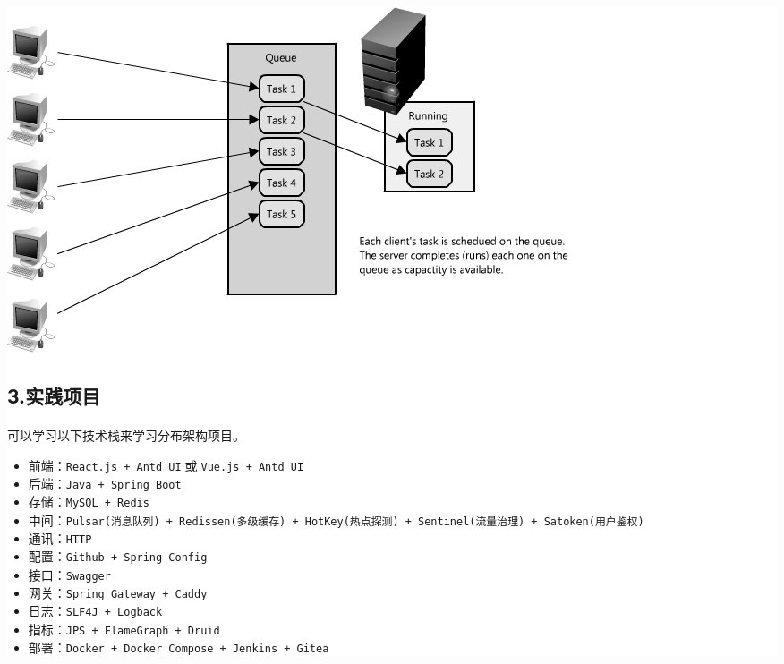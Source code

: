 ![](./assets/queues.png)

## 3.实践项目

可以学习以下技术栈来学习分布架构项目。

-   前端：`React.js + Antd UI` 或 `Vue.js + Antd UI`
-   后端：`Java + Spring Boot`
-   存储：`MySQL + Redis`
-   中间：`Pulsar(消息队列) + Redissen(多级缓存) + HotKey(热点探测) + Sentinel(流量治理) + Satoken(用户鉴权)`
-   通讯：`HTTP`
-   配置：`Github + Spring Config`
-   接口：`Swagger`
-   网关：`Spring Gateway + Caddy`
-   日志：`SLF4J + Logback`
-   指标：`JPS + FlameGraph + Druid`
-   部署：`Docker + Docker Compose + Jenkins + Gitea`
